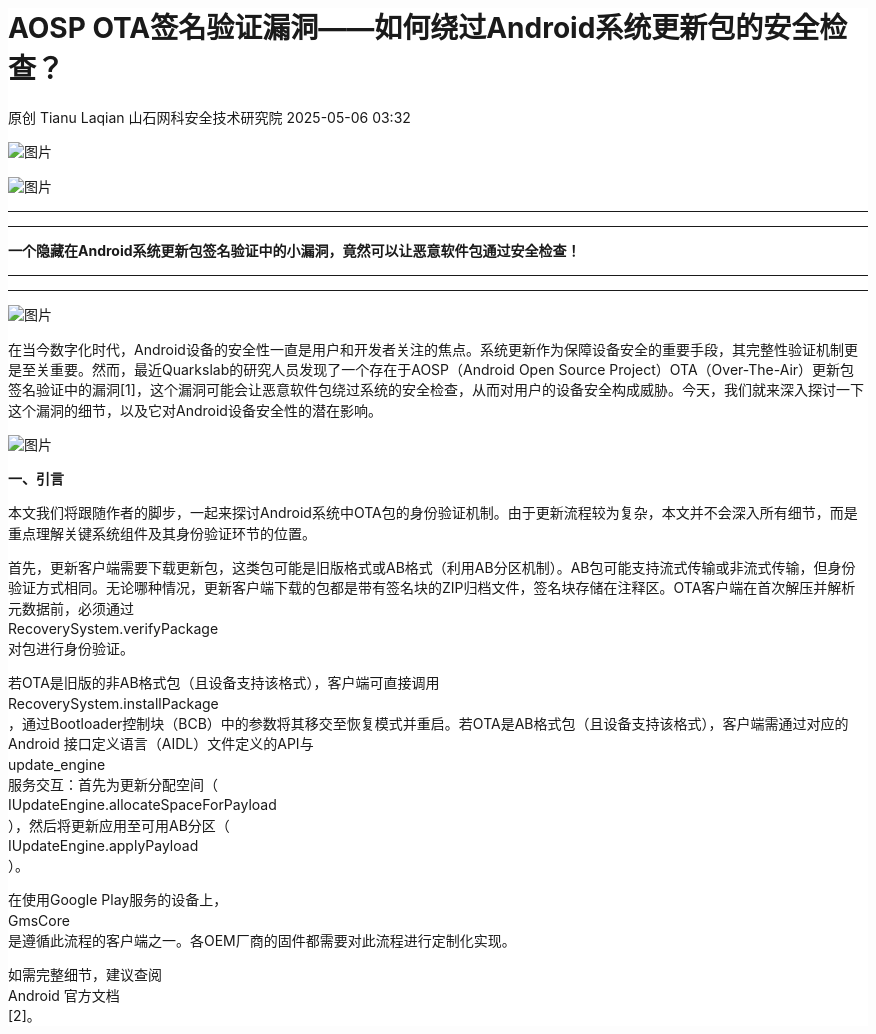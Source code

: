 #  AOSP OTA签名验证漏洞——如何绕过Android系统更新包的安全检查？   
原创 Tianu Laqian  山石网科安全技术研究院   2025-05-06 03:32  
  
![图片](https://mmbiz.qpic.cn/sz_mmbiz_gif/NGIAw2Z6vnLzibrp7C4HmazCNIQXMJIRxvbibNMMmxDGrTN0Z9ibYzXnSNKobTzADCPgdo1b7ukKNARFEicHqQiajWw/640?wx_fmt=gif&from=appmsg&wxfrom=5&wx_lazy=1&wx_co=1&tp=webp "")  
  
![图片](https://mmbiz.qpic.cn/mmbiz_png/NGIAw2Z6vnLSsTccx7j0fJVU0OOoqKA8Jb8ZACqDjPdMzgicp2SzdZ19mFnVcBO53s1uA2cSfarQkwibVUeCeH9w/640?wx_fmt=other&wxfrom=5&wx_lazy=1&wx_co=1&tp=webp "")  
  
  
****  
****  
**一个隐藏在Android系统更新包签名验证中的小漏洞，竟然可以让恶意软件包通过安全检查！**  
  
****  
****  
![图片](https://mmbiz.qpic.cn/mmbiz_jpg/NGIAw2Z6vnLKuKAwMiaYedpTAYugKibaTBsHzf5pDuztECgfIgOfpG5DRF31jzhosMEj23dlx186q0zgLaIZj9lA/640?wx_fmt=other&wxfrom=5&wx_lazy=1&wx_co=1&tp=webp "")  
  
  
  
在当今数字化时代，Android设备的安全性一直是用户和开发者关注的焦点。系统更新作为保障设备安全的重要手段，其完整性验证机制更是至关重要。然而，最近Quarkslab的研究人员发现了一个存在于AOSP（Android Open Source Project）OTA（Over-The-Air）更新包签名验证中的漏洞[1]，这个漏洞可能会让恶意软件包绕过系统的安全检查，从而对用户的设备安全构成威胁。今天，我们就来深入探讨一下这个漏洞的细节，以及它对Android设备安全性的潜在影响。  
  
  
![图片](https://mmbiz.qpic.cn/mmbiz_png/NGIAw2Z6vnLSsTccx7j0fJVU0OOoqKA8lvpAJHElQA6DiaJniaZb0daO3Kppz9ndV9Z2hHsjMuH61r2hu0jesGSg/640?wx_fmt=other&wxfrom=5&wx_lazy=1&wx_co=1&tp=webp "")  
  
**一、引言**  
  
  
本文我们将跟随作者的脚步，一起来探讨Android系统中OTA包的身份验证机制。由于更新流程较为复杂，本文并不会深入所有细节，而是重点理解关键系统组件及其身份验证环节的位置。  
  
  
首先，更新客户端需要下载更新包，这类包可能是旧版格式或AB格式（利用AB分区机制）。AB包可能支持流式传输或非流式传输，但身份验证方式相同。无论哪种情况，更新客户端下载的包都是带有签名块的ZIP归档文件，签名块存储在注释区。OTA客户端在首次解压并解析元数据前，必须通过  
RecoverySystem.verifyPackage  
对包进行身份验证。  
  
  
若OTA是旧版的非AB格式包（且设备支持该格式），客户端可直接调用  
RecoverySystem.installPackage  
，通过Bootloader控制块（BCB）中的参数将其移交至恢复模式并重启。若OTA是AB格式包（且设备支持该格式），客户端需通过对应的 Android 接口定义语言（AIDL）文件定义的API与  
update_engine  
服务交互：首先为更新分配空间（  
IUpdateEngine.allocateSpaceForPayload  
），然后将更新应用至可用AB分区（  
IUpdateEngine.applyPayload  
）。  
  
  
在使用Google Play服务的设备上，  
GmsCore  
是遵循此流程的客户端之一。各OEM厂商的固件都需要对此流程进行定制化实现。  
  
  
如需完整细节，建议查阅  
Android 官方文档  
[2]。  
  